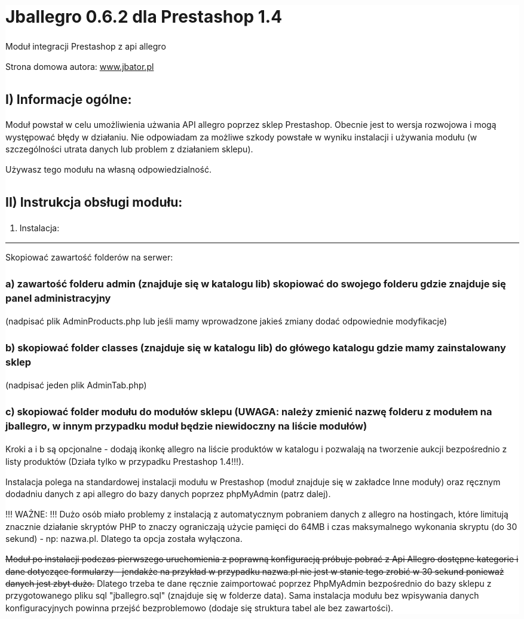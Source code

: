 Jballegro 0.6.2 dla Prestashop 1.4
================================

Moduł integracji Prestashop z api allegro

Strona domowa autora: www.jbator.pl

I) Informacje ogólne:
---------------------

Moduł powstał w celu umożliwienia użwania API allegro poprzez sklep Prestashop.
Obecnie jest to wersja rozwojowa i mogą występować błędy w działaniu.
Nie odpowiadam za możliwe szkody powstałe w wyniku instalacji i używania modułu (w szczególności utrata danych
lub problem z działaniem sklepu).

Używasz tego modułu na własną odpowiedzialność.

II) Instrukcja obsługi modułu:
------------------------------

1) Instalacja:
--------------

Skopiować zawartość folderów na serwer:
### a) zawartość folderu admin (znajduje się w katalogu lib) skopiować do swojego folderu gdzie znajduje się panel administracyjny 
(nadpisać plik AdminProducts.php lub jeśli mamy wprowadzone jakieś zmiany dodać odpowiednie modyfikacje)
### b) skopiować folder classes (znajduje się w katalogu lib) do główego katalogu gdzie mamy zainstalowany sklep
(nadpisać jeden plik AdminTab.php)
### c) skopiować folder modułu do modułów sklepu (UWAGA: należy zmienić nazwę folderu z modułem na jballegro, w innym przypadku moduł będzie niewidoczny na liście modułów)

Kroki a i b są opcjonalne - dodają ikonkę allegro na liście produktów w katalogu i pozwalają na 
tworzenie aukcji bezpośrednio z listy produktów (Działa tylko w przypadku Prestashop 1.4!!!).

Instalacja polega na standardowej instalacji modułu w Prestashop (moduł znajduje się w zakładce Inne moduły)
oraz ręcznym dodadniu danych z api allegro do bazy danych poprzez phpMyAdmin (patrz dalej).

!!! WAŻNE: !!!
Dużo osób miało problemy z instalacją z automatycznym pobraniem danych z allegro na hostingach, które limitują znacznie działanie
skryptów PHP to znaczy ograniczają użycie pamięci do 64MB i czas maksymalnego wykonania skryptu (do 30 sekund) - np: nazwa.pl.
Dlatego ta opcja została wyłączona.

~~Moduł po instalacji podczas pierwszego uruchomienia z poprawną konfiguracją próbuje pobrać z Api Allegro dostępne kategorie i dane dotyczące 
formularzy - jendakże na przykład w przypadku nazwa.pl nie jest w stanie tego zrobić w 30 sekund ponieważ danych jest zbyt dużo.~~
Dlatego trzeba te dane ręcznie zaimportować poprzez PhpMyAdmin bezpośrednio do bazy sklepu z przygotowanego pliku sql "jballegro.sql" (znajduje się w folderze data).
Sama instalacja modułu bez wpisywania danych konfiguracyjnych powinna przejść bezproblemowo (dodaje się struktura tabel ale bez zawartości).
